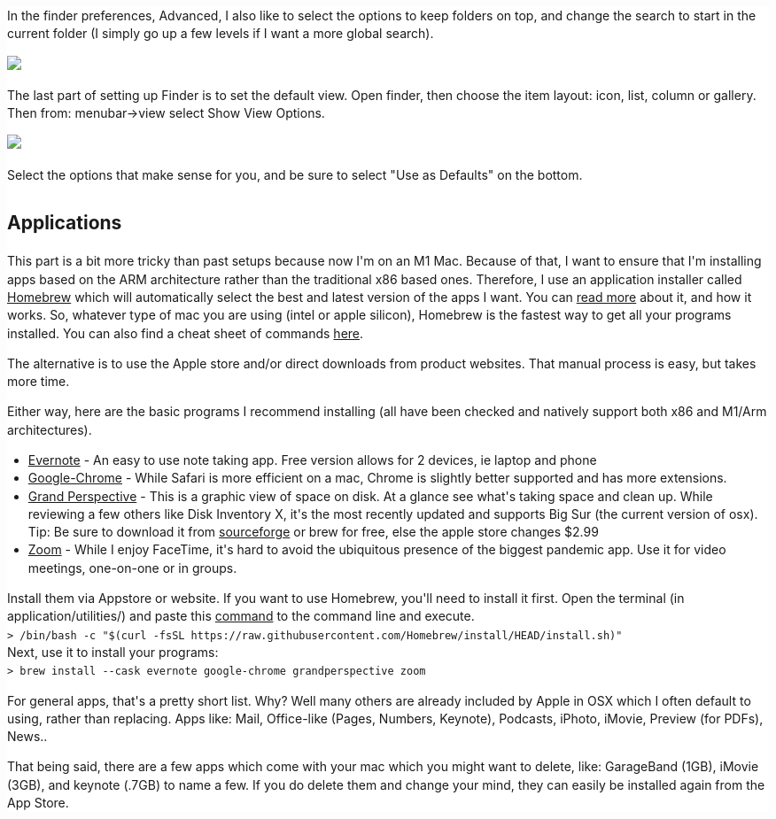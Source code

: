 In the finder preferences, Advanced, I also like to select the options to keep folders on top, and change the search to start in the current folder (I simply go up a few levels if I want a more global search).

![](/assets/2021-new-mac-setup-finder1.png)

The last part of setting up Finder is to set the default view. Open finder, then choose the item layout: icon, list, column or gallery. Then from: menubar->view select Show View Options.

![](/assets/2021-new-mac-setup-view-props.png)

Select the options that make sense for you, and be sure to select "Use as Defaults" on the bottom.

## Applications

This part is a bit more tricky than past setups because now I'm on an M1 Mac. Because of that, I want to ensure that I'm installing apps based on the ARM architecture rather than the traditional x86 based ones. Therefore, I use an application installer called [Homebrew](https://brew.sh) which will automatically select the best and latest version of the apps I want. You can [read more](https://geekflare.com/homebrew-intro-installing/) about it, and how it works. So, whatever type of mac you are using (intel or apple silicon), Homebrew is the fastest way to get all your programs installed. You can also find a cheat sheet of commands [here](https://devhints.io/homebrew).

The alternative is to use the Apple store and/or direct downloads from product websites. That manual process is easy, but takes more time.

Either way, here are the basic programs I recommend installing (all have been checked and natively support both x86 and M1/Arm architectures).

- [Evernote](https://evernote.com) - An easy to use note taking app. Free version allows for 2 devices, ie laptop and phone
- [Google-Chrome](https://www.google.com/chrome/) - While Safari is more efficient on a mac, Chrome is slightly better supported and has more extensions.
- [Grand Perspective](http://grandperspectiv.sourceforge.net) - This is a graphic view of space on disk. At a glance see what's taking space and clean up. While reviewing a few others like Disk Inventory X, it's the most recently updated and supports Big Sur (the current version of osx). Tip: Be sure to download it from [sourceforge](http://grandperspectiv.sourceforge.net) or brew for free, else the apple store changes $2.99
- [Zoom](https://zoom.us) - While I enjoy FaceTime, it's hard to avoid the ubiquitous presence of the biggest pandemic app. Use it for video meetings, one-on-one or in groups.

Install them via Appstore or website. If you want to use Homebrew, you'll need to install it first. Open the terminal (in application/utilities/) and paste this [command](https://brew.sh) to the command line and execute.  
`> /bin/bash -c "$(curl -fsSL https://raw.githubusercontent.com/Homebrew/install/HEAD/install.sh)"`  
Next, use it to install your programs:  
`> brew install --cask evernote google-chrome grandperspective zoom`

For general apps, that's a pretty short list. Why? Well many others are already included by Apple in OSX which I often default to using, rather than replacing. Apps like: Mail, Office-like (Pages, Numbers, Keynote), Podcasts, iPhoto, iMovie, Preview (for PDFs), News..

That being said, there are a few apps which come with your mac which you might want to delete, like: GarageBand (1GB), iMovie (3GB), and keynote (.7GB) to name a few. If you do delete them and change your mind, they can easily be installed again from the App Store.

